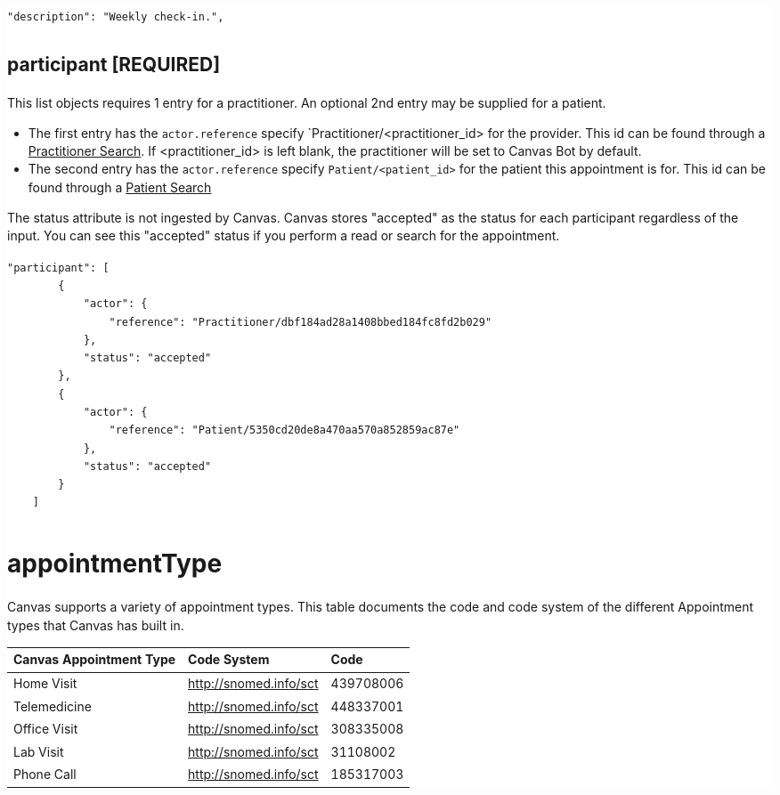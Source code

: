 ```text
"description": "Weekly check-in.",
```



## participant [REQUIRED]

This list objects requires 1 entry for a practitioner. An optional 2nd entry may be supplied for a patient.

- The first entry has the `actor.reference` specify \`Practitioner/\<practitioner_id> for the provider. This id can be found through a [Practitioner Search](ref:search).  If \<practitioner_id> is left blank, the practitioner will be set to Canvas Bot by default.
- The second entry has the `actor.reference` specify `Patient/<patient_id>` for the patient this appointment is for. This id can be found through a [Patient Search](ref:patient-search)  

The status attribute is not ingested by Canvas. Canvas stores "accepted" as the status for each participant regardless of the input. You can see this "accepted" status if you perform a read or search for the appointment. 

```text
"participant": [
        {
            "actor": {
                "reference": "Practitioner/dbf184ad28a1408bbed184fc8fd2b029"
            },
            "status": "accepted"
        },
        {
            "actor": {
                "reference": "Patient/5350cd20de8a470aa570a852859ac87e"
            },
            "status": "accepted"
        }
    ]
```



# appointmentType

Canvas supports a variety of appointment types. This table documents the code and code system of the different Appointment types that Canvas has built in. 

| Canvas Appointment Type | Code System              | Code      |
| :---------------------- | :----------------------- | :-------- |
| Home Visit              | <http://snomed.info/sct> | 439708006 |
| Telemedicine            | <http://snomed.info/sct> | 448337001 |
| Office Visit            | <http://snomed.info/sct> | 308335008 |
| Lab Visit               | <http://snomed.info/sct> | 31108002  |
| Phone Call              | <http://snomed.info/sct> | 185317003 |
